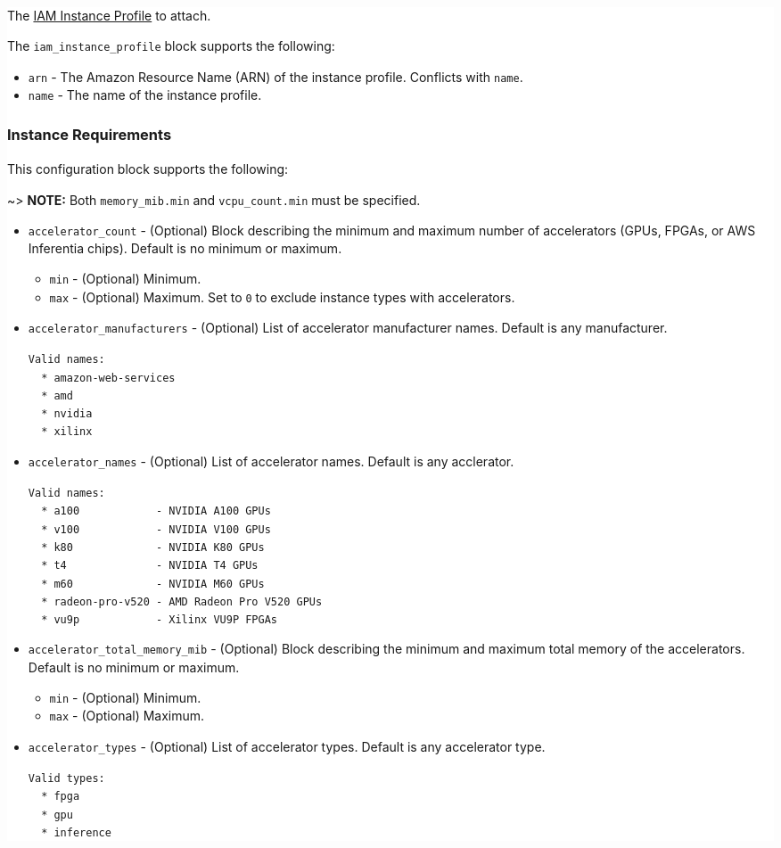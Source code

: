 The [IAM Instance Profile](https://docs.aws.amazon.com/IAM/latest/UserGuide/id_roles_use_switch-role-ec2_instance-profiles.html)
to attach.

The `iam_instance_profile` block supports the following:

* `arn` - The Amazon Resource Name (ARN) of the instance profile. Conflicts with `name`.
* `name` - The name of the instance profile.

### Instance Requirements

This configuration block supports the following:

~> **NOTE:** Both `memory_mib.min` and `vcpu_count.min` must be specified.

* `accelerator_count` - (Optional) Block describing the minimum and maximum number of accelerators (GPUs, FPGAs, or AWS Inferentia chips). Default is no minimum or maximum.
    * `min` - (Optional) Minimum.
    * `max` - (Optional) Maximum. Set to `0` to exclude instance types with accelerators.
* `accelerator_manufacturers` - (Optional) List of accelerator manufacturer names. Default is any manufacturer.

    ```
    Valid names:
      * amazon-web-services
      * amd
      * nvidia
      * xilinx
    ```

* `accelerator_names` - (Optional) List of accelerator names. Default is any acclerator.

    ```
    Valid names:
      * a100            - NVIDIA A100 GPUs
      * v100            - NVIDIA V100 GPUs
      * k80             - NVIDIA K80 GPUs
      * t4              - NVIDIA T4 GPUs
      * m60             - NVIDIA M60 GPUs
      * radeon-pro-v520 - AMD Radeon Pro V520 GPUs
      * vu9p            - Xilinx VU9P FPGAs
    ```

* `accelerator_total_memory_mib` - (Optional) Block describing the minimum and maximum total memory of the accelerators. Default is no minimum or maximum.
    * `min` - (Optional) Minimum.
    * `max` - (Optional) Maximum.
* `accelerator_types` - (Optional) List of accelerator types. Default is any accelerator type.

    ```
    Valid types:
      * fpga
      * gpu
      * inference
    ```
